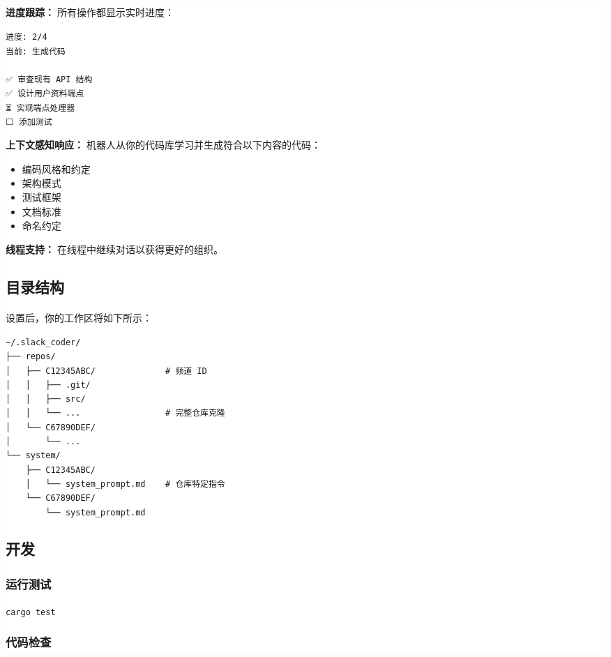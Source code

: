 **进度跟踪：**
所有操作都显示实时进度：
```
进度: 2/4
当前: 生成代码

✅ 审查现有 API 结构
✅ 设计用户资料端点
⏳ 实现端点处理器
⬜ 添加测试
```

**上下文感知响应：**
机器人从你的代码库学习并生成符合以下内容的代码：
- 编码风格和约定
- 架构模式
- 测试框架
- 文档标准
- 命名约定

**线程支持：**
在线程中继续对话以获得更好的组织。

## 目录结构

设置后，你的工作区将如下所示：

```
~/.slack_coder/
├── repos/
│   ├── C12345ABC/              # 频道 ID
│   │   ├── .git/
│   │   ├── src/
│   │   └── ...                 # 完整仓库克隆
│   └── C67890DEF/
│       └── ...
└── system/
    ├── C12345ABC/
    │   └── system_prompt.md    # 仓库特定指令
    └── C67890DEF/
        └── system_prompt.md
```

## 开发

### 运行测试

```bash
cargo test
```

### 代码检查
